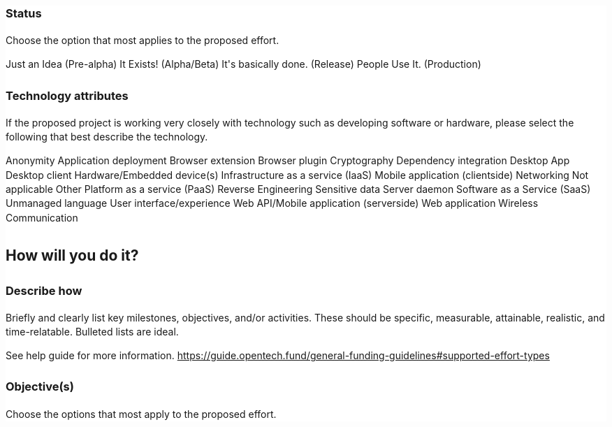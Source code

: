 
### Status
Choose the option that most applies to the proposed effort.

Just an Idea (Pre-alpha)
It Exists! (Alpha/Beta)
It's basically done. (Release)
People Use It. (Production)


### Technology attributes
If the proposed project is working very closely with technology such as developing software or hardware, please select the following that best describe the technology.

Anonymity
Application deployment
Browser extension
Browser plugin
Cryptography
Dependency integration
Desktop App
Desktop client
Hardware/Embedded device(s)
Infrastructure as a service (IaaS)
Mobile application (clientside)
Networking
Not applicable
Other
Platform as a service (PaaS)
Reverse Engineering
Sensitive data
Server daemon
Software as a Service (SaaS)
Unmanaged language
User interface/experience
Web API/Mobile application (serverside)
Web application
Wireless Communication


## How will you do it?

### Describe how
Briefly and clearly list key milestones, objectives, and/or activities. These should be specific, measurable, attainable, realistic, and time-relatable. Bulleted lists are ideal.


See help guide for more information.
https://guide.opentech.fund/general-funding-guidelines#supported-effort-types


### Objective(s)
Choose the options that most apply to the proposed effort.
